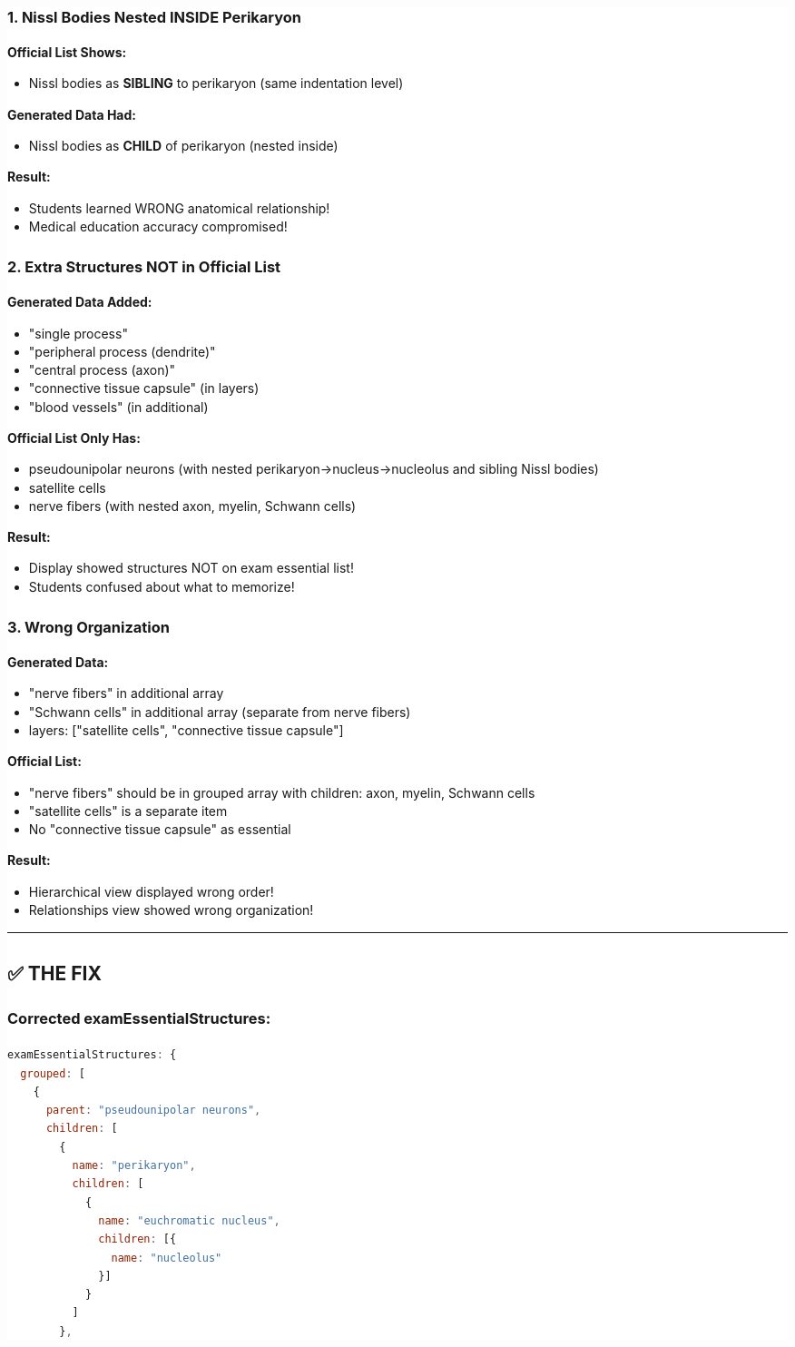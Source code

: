 ### **1. Nissl Bodies Nested INSIDE Perikaryon**
**Official List Shows:**
- Nissl bodies as **SIBLING** to perikaryon (same indentation level)

**Generated Data Had:**
- Nissl bodies as **CHILD** of perikaryon (nested inside)

**Result:** 
- Students learned WRONG anatomical relationship!
- Medical education accuracy compromised!

### **2. Extra Structures NOT in Official List**
**Generated Data Added:**
- "single process"
- "peripheral process (dendrite)"
- "central process (axon)"
- "connective tissue capsule" (in layers)
- "blood vessels" (in additional)

**Official List Only Has:**
- pseudounipolar neurons (with nested perikaryon→nucleus→nucleolus and sibling Nissl bodies)
- satellite cells
- nerve fibers (with nested axon, myelin, Schwann cells)

**Result:**
- Display showed structures NOT on exam essential list!
- Students confused about what to memorize!

### **3. Wrong Organization**
**Generated Data:**
- "nerve fibers" in additional array
- "Schwann cells" in additional array (separate from nerve fibers)
- layers: ["satellite cells", "connective tissue capsule"]

**Official List:**
- "nerve fibers" should be in grouped array with children: axon, myelin, Schwann cells
- "satellite cells" is a separate item
- No "connective tissue capsule" as essential

**Result:**
- Hierarchical view displayed wrong order!
- Relationships view showed wrong organization!

---

## ✅ THE FIX

### **Corrected examEssentialStructures:**
```javascript
examEssentialStructures: {
  grouped: [
    {
      parent: "pseudounipolar neurons",
      children: [
        {
          name: "perikaryon",
          children: [
            {
              name: "euchromatic nucleus",
              children: [{
                name: "nucleolus"
              }]
            }
          ]
        },
```